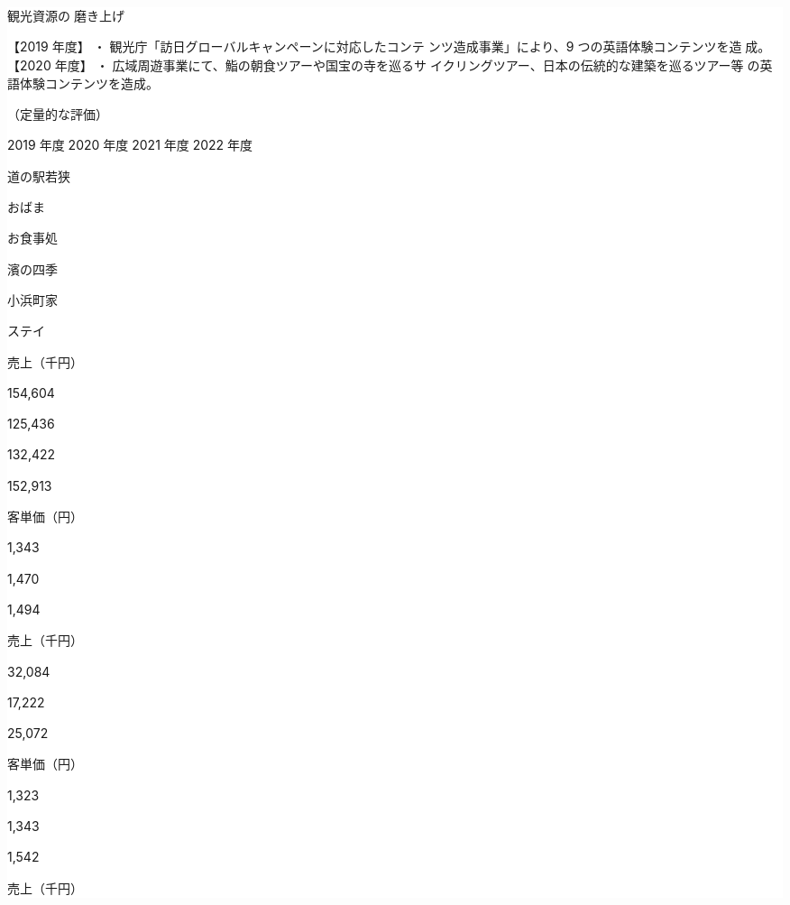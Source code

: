 観光資源の
磨き上げ

【2019 年度】
・  観光庁「訪日グローバルキャンペーンに対応したコンテ
ンツ造成事業」により、9 つの英語体験コンテンツを造
成。
【2020 年度】
・  広域周遊事業にて、鮨の朝食ツアーや国宝の寺を巡るサ
イクリングツアー、日本の伝統的な建築を巡るツアー等
の英語体験コンテンツを造成。

（定量的な評価）

2019 年度  2020 年度  2021 年度  2022 年度

道の駅若狭

おばま

お食事処

濱の四季

小浜町家

ステイ

売上（千円）

154,604

125,436

132,422

152,913

客単価（円）

1,343

1,470

1,494

売上（千円）

32,084

17,222

25,072

客単価（円）

1,323

1,343

1,542

売上（千円）
